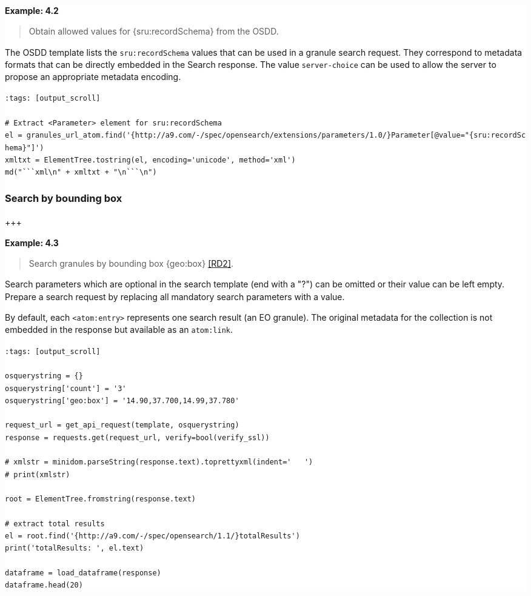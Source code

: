 **Example: 4.2**  
>  Obtain allowed values for {sru:recordSchema} from the OSDD.   

 
The OSDD template lists the `sru:recordSchema` values that can be used in a granule search request.  They correspond to metadata formats that can be directly embedded in the Search response.  The value `server-choice` can be used to allow the server to propose an appropriate metadata encoding.

```{code-cell} ipython3
:tags: [output_scroll]

# Extract <Parameter> element for sru:recordSchema
el = granules_url_atom.find('{http://a9.com/-/spec/opensearch/extensions/parameters/1.0/}Parameter[@value="{sru:recordSchema}"]')
xmltxt = ElementTree.tostring(el, encoding='unicode', method='xml')
md("```xml\n" + xmltxt + "\n```\n")
```

<a name='granule-search-by-bounding-box'></a>    
### Search by bounding box

+++

**Example: 4.3**  
>  Search granules by bounding box {geo:box} [[RD2]](#RD2).

Search parameters which are optional in the search template (end with a "?") can be omitted or their value can be left empty.
Prepare a search request by replacing all mandatory search parameters with a value.  

By default, each `<atom:entry>` represents one search result (an EO granule).  The original metadata for the collection is not embedded in the response but available as an `atom:link`.

```{code-cell} ipython3
:tags: [output_scroll]

osquerystring = {}
osquerystring['count'] = '3'
osquerystring['geo:box'] = '14.90,37.700,14.99,37.780' 

request_url = get_api_request(template, osquerystring)
response = requests.get(request_url, verify=bool(verify_ssl))

# xmlstr = minidom.parseString(response.text).toprettyxml(indent='   ')
# print(xmlstr)

root = ElementTree.fromstring(response.text)

# extract total results
el = root.find('{http://a9.com/-/spec/opensearch/1.1/}totalResults')
print('totalResults: ', el.text)

dataframe = load_dataframe(response)
dataframe.head(20)

```
